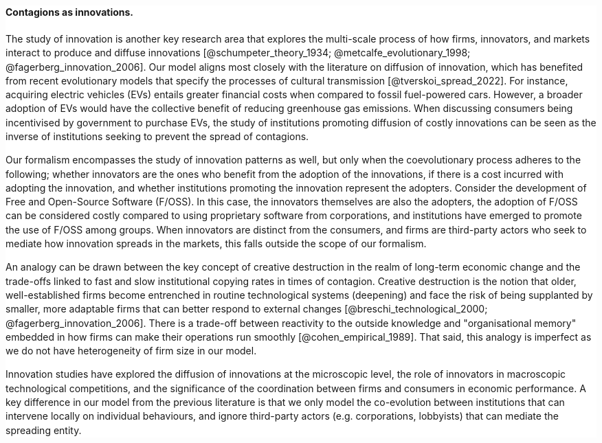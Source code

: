 #### Contagions as innovations. 

The study of innovation is another key research area that explores the
multi-scale process of how firms, innovators, and markets interact to
produce and diffuse innovations
[@schumpeter_theory_1934; @metcalfe_evolutionary_1998; @fagerberg_innovation_2006].
Our model aligns most closely with the literature on diffusion of
innovation, which has benefited from recent evolutionary models that
specify the processes of cultural transmission [@tverskoi_spread_2022].
For instance, acquiring electric vehicles (EVs) entails greater
financial costs when compared to fossil fuel-powered cars. However, a
broader adoption of EVs would have the collective benefit of reducing
greenhouse gas emissions. When discussing consumers being incentivised
by government to purchase EVs, the study of institutions promoting
diffusion of costly innovations can be seen as the inverse of
institutions seeking to prevent the spread of contagions.

Our formalism encompasses the study of innovation patterns as well, but
only when the coevolutionary process adheres to the following; whether
innovators are the ones who benefit from the adoption of the
innovations, if there is a cost incurred with adopting the innovation,
and whether institutions promoting the innovation represent the
adopters. Consider the development of Free and Open-Source Software
(F/OSS). In this case, the innovators themselves are also the adopters,
the adoption of F/OSS can be considered costly compared to using
proprietary software from corporations, and institutions have emerged to
promote the use of F/OSS among groups. When innovators are distinct from
the consumers, and firms are third-party actors who seek to mediate how
innovation spreads in the markets, this falls outside the scope of our
formalism.

An analogy can be drawn between the key concept of creative destruction
in the realm of long-term economic change and the trade-offs linked to
fast and slow institutional copying rates in times of contagion.
Creative destruction is the notion that older, well-established firms
become entrenched in routine technological systems (deepening) and face
the risk of being supplanted by smaller, more adaptable firms that can
better respond to external changes
[@breschi_technological_2000; @fagerberg_innovation_2006]. There is a
trade-off between reactivity to the outside knowledge and
"organisational memory" embedded in how firms can make their operations
run smoothly [@cohen_empirical_1989]. That said, this analogy is
imperfect as we do not have heterogeneity of firm size in our model.

Innovation studies have explored the diffusion of innovations at the
microscopic level, the role of innovators in macroscopic technological
competitions, and the significance of the coordination between firms and
consumers in economic performance. A key difference in our model from
the previous literature is that we only model the co-evolution between
institutions that can intervene locally on individual behaviours, and
ignore third-party actors (e.g. corporations, lobbyists) that can
mediate the spreading entity.


[^1]: Consistently, when returns are increasing for low levels (e.g.,
[^2]: From Eq. ([\[eq:Z\]](#eq:Z){reference-type="ref"
[^3]: Multi-stability is instead induced by a positive feedback
[^4]: On one hand, the SIS infectious dynamics does not admit
[^5]: Interactive Supplementary Material:\
[^6]: Notice that since $\Delta_\ell$ is a measure of relative change